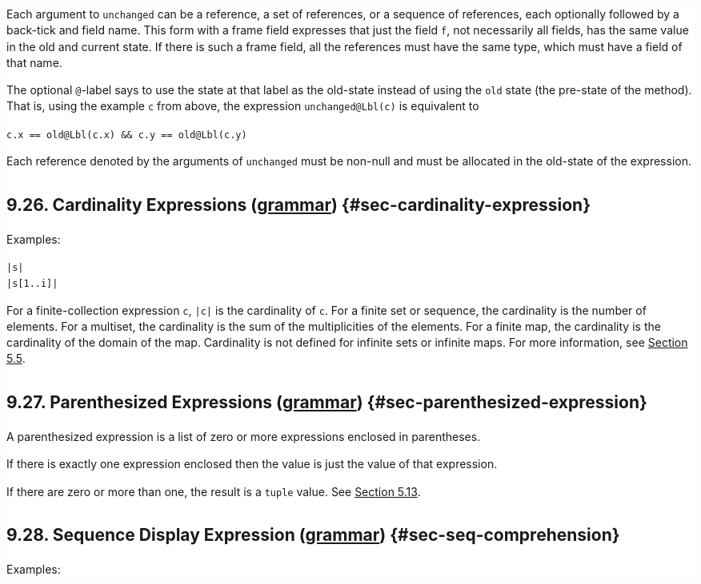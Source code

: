 Each argument to `unchanged` can be a reference, a set of references, or
a sequence of references, each optionally followed by a back-tick and field name. 
This form with a frame field expresses that just the field `f`,
not necessarily all fields, has the same value in the old and current
state.
If there is such a frame field, all the references must have the same type,
which must have a field of that name.

The optional `@`-label says to use the state at that label as the old-state instead of using
the `old` state (the pre-state of the method). That is, using the example `c` from above, the expression
`unchanged@Lbl(c)` is equivalent to

```dafny
c.x == old@Lbl(c.x) && c.y == old@Lbl(c.y)
```

Each reference denoted by the arguments of `unchanged` must be non-null and
must be allocated in the old-state of the expression.


## 9.26. Cardinality Expressions ([grammar](#g-cardinality-expression)) {#sec-cardinality-expression}

Examples:

```dafny
|s|
|s[1..i]|
```

For a finite-collection expression `c`, `|c|` is the cardinality of `c`. For a
finite set or sequence, the cardinality is the number of elements. For
a multiset, the cardinality is the sum of the multiplicities of the
elements. For a finite map, the cardinality is the cardinality of the
domain of the map. Cardinality is not defined for infinite sets or infinite maps.
For more information, see [Section 5.5](#sec-collection-types).

## 9.27. Parenthesized Expressions ([grammar](#g-parenthesized-expression)) {#sec-parenthesized-expression}

A parenthesized expression is a list of zero or more expressions
enclosed in parentheses.

If there is exactly one expression enclosed then the value is just
the value of that expression.

If there are zero or more than one, the result is a `tuple` value.
See [Section 5.13](#sec-tuple-types).

## 9.28. Sequence Display Expression ([grammar](#g-sequence-display-expression)) {#sec-seq-comprehension}

Examples:


[^Old]: The semantics of `old` in Dafny differs from similar constructs in other specification languages like ACSL or JML.
[^set-of-objects-not-in-functions]: In order to be deterministic, the result of a function should only depend on the arguments and of the objects  it [reads](#sec-reads-clause), and Dafny does not provide a way to explicitly pass the entire heap as the argument to a function. See [this post](https://github.com/dafny-lang/dafny/issues/1366) for more insights.
[^CTC]: This set of operations that are constant-folded may be enlarged in future versions of `dafny`.